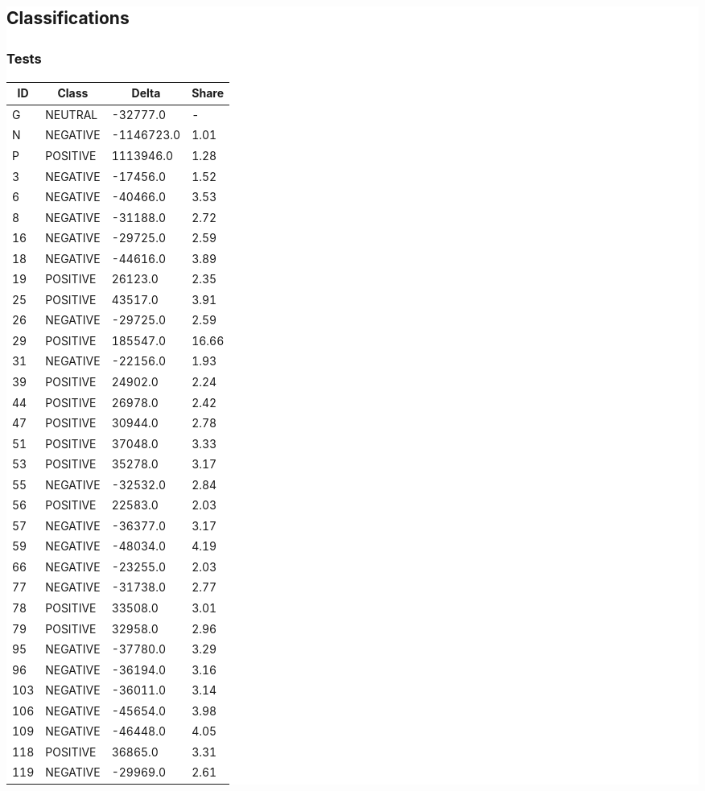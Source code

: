 

## Classifications

### Tests
| ID | Class | Delta | Share |
| --- | --- | --- | --- |
| G | NEUTRAL | -32777.0 | - |
| N | NEGATIVE | -1146723.0 | 1.01 |
| P | POSITIVE | 1113946.0 | 1.28 |
| 3 | NEGATIVE | -17456.0 | 1.52 |
| 6 | NEGATIVE | -40466.0 | 3.53 |
| 8 | NEGATIVE | -31188.0 | 2.72 |
| 16 | NEGATIVE | -29725.0 | 2.59 |
| 18 | NEGATIVE | -44616.0 | 3.89 |
| 19 | POSITIVE | 26123.0 | 2.35 |
| 25 | POSITIVE | 43517.0 | 3.91 |
| 26 | NEGATIVE | -29725.0 | 2.59 |
| 29 | POSITIVE | 185547.0 | 16.66 |
| 31 | NEGATIVE | -22156.0 | 1.93 |
| 39 | POSITIVE | 24902.0 | 2.24 |
| 44 | POSITIVE | 26978.0 | 2.42 |
| 47 | POSITIVE | 30944.0 | 2.78 |
| 51 | POSITIVE | 37048.0 | 3.33 |
| 53 | POSITIVE | 35278.0 | 3.17 |
| 55 | NEGATIVE | -32532.0 | 2.84 |
| 56 | POSITIVE | 22583.0 | 2.03 |
| 57 | NEGATIVE | -36377.0 | 3.17 |
| 59 | NEGATIVE | -48034.0 | 4.19 |
| 66 | NEGATIVE | -23255.0 | 2.03 |
| 77 | NEGATIVE | -31738.0 | 2.77 |
| 78 | POSITIVE | 33508.0 | 3.01 |
| 79 | POSITIVE | 32958.0 | 2.96 |
| 95 | NEGATIVE | -37780.0 | 3.29 |
| 96 | NEGATIVE | -36194.0 | 3.16 |
| 103 | NEGATIVE | -36011.0 | 3.14 |
| 106 | NEGATIVE | -45654.0 | 3.98 |
| 109 | NEGATIVE | -46448.0 | 4.05 |
| 118 | POSITIVE | 36865.0 | 3.31 |
| 119 | NEGATIVE | -29969.0 | 2.61 |